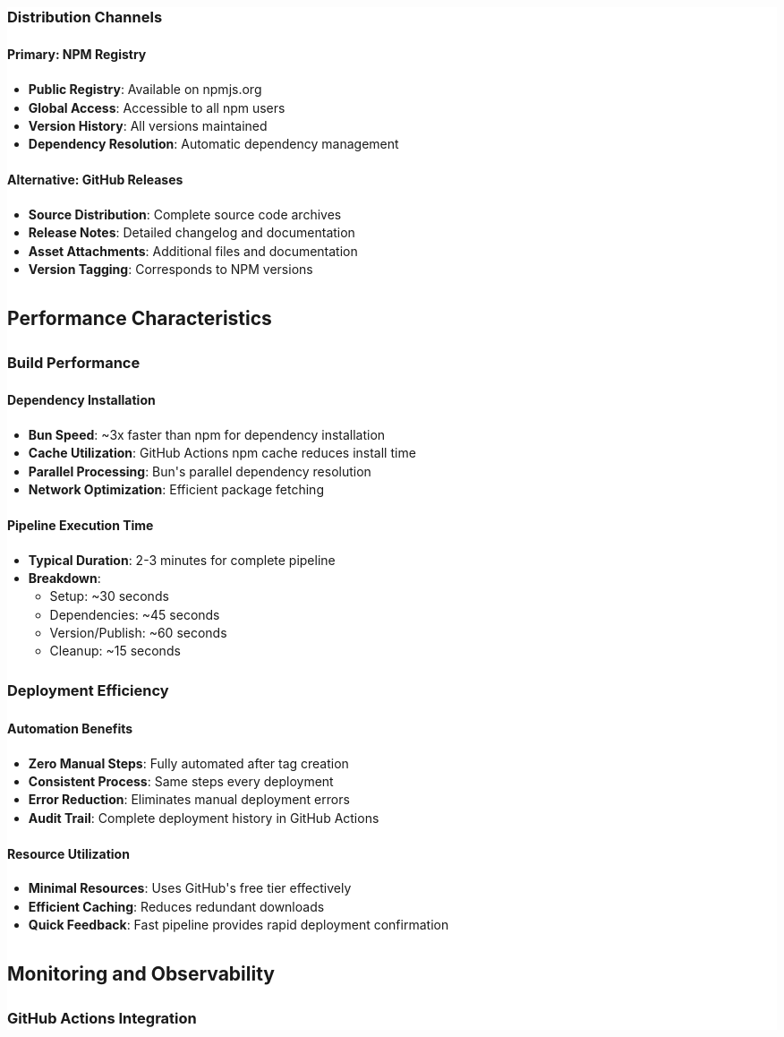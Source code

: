 ### Distribution Channels

#### Primary: NPM Registry
- **Public Registry**: Available on npmjs.org
- **Global Access**: Accessible to all npm users
- **Version History**: All versions maintained
- **Dependency Resolution**: Automatic dependency management

#### Alternative: GitHub Releases
- **Source Distribution**: Complete source code archives
- **Release Notes**: Detailed changelog and documentation
- **Asset Attachments**: Additional files and documentation
- **Version Tagging**: Corresponds to NPM versions

## Performance Characteristics

### Build Performance

#### Dependency Installation
- **Bun Speed**: ~3x faster than npm for dependency installation
- **Cache Utilization**: GitHub Actions npm cache reduces install time
- **Parallel Processing**: Bun's parallel dependency resolution
- **Network Optimization**: Efficient package fetching

#### Pipeline Execution Time
- **Typical Duration**: 2-3 minutes for complete pipeline
- **Breakdown**:
  - Setup: ~30 seconds
  - Dependencies: ~45 seconds
  - Version/Publish: ~60 seconds
  - Cleanup: ~15 seconds

### Deployment Efficiency

#### Automation Benefits
- **Zero Manual Steps**: Fully automated after tag creation
- **Consistent Process**: Same steps every deployment
- **Error Reduction**: Eliminates manual deployment errors
- **Audit Trail**: Complete deployment history in GitHub Actions

#### Resource Utilization
- **Minimal Resources**: Uses GitHub's free tier effectively
- **Efficient Caching**: Reduces redundant downloads
- **Quick Feedback**: Fast pipeline provides rapid deployment confirmation

## Monitoring and Observability

### GitHub Actions Integration
